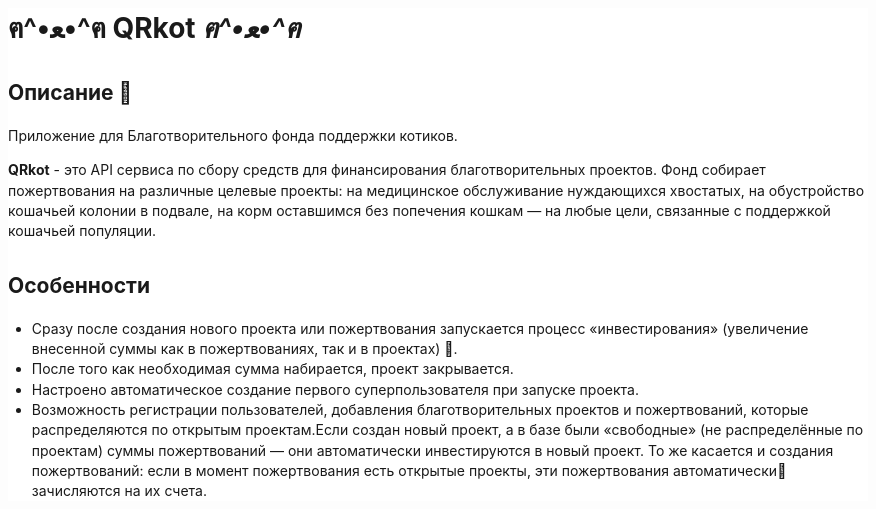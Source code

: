 # ฅ^•ﻌ•^ฅ QRkot *ฅ^•ﻌ•^ฅ*

## Описание 🐾

Приложение для Благотворительного фонда поддержки котиков.

**QRkot** - это API сервиса по сбору средств для финансирования благотворительных проектов. Фонд собирает пожертвования на различные целевые проекты: на медицинское обслуживание нуждающихся хвостатых, на обустройство кошачьей колонии в подвале, на корм оставшимся без попечения кошкам — на любые цели, связанные с поддержкой кошачьей популяции.

## Особенности

- Сразу после создания нового проекта или пожертвования запускается процесс «инвестирования» (увеличение внесенной суммы как в пожертвованиях, так и в проектах)  🐾.
- После того как необходимая сумма набирается, проект закрывается.
- Настроено автоматическое создание первого суперпользователя при запуске проекта.
- Возможность регистрации пользователей, добавления благотворительных проектов и пожертвований, которые распределяются по открытым проектам.Если создан новый проект, а в базе были «свободные» (не распределённые по проектам) суммы пожертвований — они автоматически инвестируются в новый проект. То же касается и создания пожертвований: если в момент пожертвования есть открытые проекты, эти пожертвования  автоматически🐾зачисляются на их счета.
